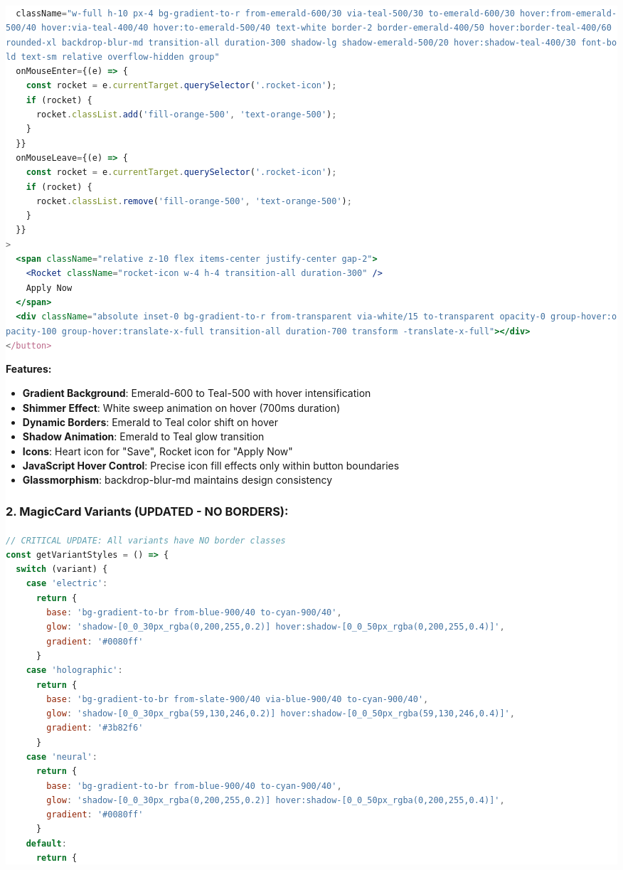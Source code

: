 ```jsx
  className="w-full h-10 px-4 bg-gradient-to-r from-emerald-600/30 via-teal-500/30 to-emerald-600/30 hover:from-emerald-500/40 hover:via-teal-400/40 hover:to-emerald-500/40 text-white border-2 border-emerald-400/50 hover:border-teal-400/60 rounded-xl backdrop-blur-md transition-all duration-300 shadow-lg shadow-emerald-500/20 hover:shadow-teal-400/30 font-bold text-sm relative overflow-hidden group"
  onMouseEnter={(e) => {
    const rocket = e.currentTarget.querySelector('.rocket-icon');
    if (rocket) {
      rocket.classList.add('fill-orange-500', 'text-orange-500');
    }
  }}
  onMouseLeave={(e) => {
    const rocket = e.currentTarget.querySelector('.rocket-icon');
    if (rocket) {
      rocket.classList.remove('fill-orange-500', 'text-orange-500');
    }
  }}
>
  <span className="relative z-10 flex items-center justify-center gap-2">
    <Rocket className="rocket-icon w-4 h-4 transition-all duration-300" />
    Apply Now
  </span>
  <div className="absolute inset-0 bg-gradient-to-r from-transparent via-white/15 to-transparent opacity-0 group-hover:opacity-100 group-hover:translate-x-full transition-all duration-700 transform -translate-x-full"></div>
</button>
```

**Features:**
- **Gradient Background**: Emerald-600 to Teal-500 with hover intensification
- **Shimmer Effect**: White sweep animation on hover (700ms duration)
- **Dynamic Borders**: Emerald to Teal color shift on hover
- **Shadow Animation**: Emerald to Teal glow transition
- **Icons**: Heart icon for "Save", Rocket icon for "Apply Now"
- **JavaScript Hover Control**: Precise icon fill effects only within button boundaries
- **Glassmorphism**: backdrop-blur-md maintains design consistency

### **2. MagicCard Variants (UPDATED - NO BORDERS):**
```jsx
// CRITICAL UPDATE: All variants have NO border classes
const getVariantStyles = () => {
  switch (variant) {
    case 'electric':
      return {
        base: 'bg-gradient-to-br from-blue-900/40 to-cyan-900/40',
        glow: 'shadow-[0_0_30px_rgba(0,200,255,0.2)] hover:shadow-[0_0_50px_rgba(0,200,255,0.4)]',
        gradient: '#0080ff'
      }
    case 'holographic':
      return {
        base: 'bg-gradient-to-br from-slate-900/40 via-blue-900/40 to-cyan-900/40',
        glow: 'shadow-[0_0_30px_rgba(59,130,246,0.2)] hover:shadow-[0_0_50px_rgba(59,130,246,0.4)]',
        gradient: '#3b82f6'
      }
    case 'neural':
      return {
        base: 'bg-gradient-to-br from-blue-900/40 to-cyan-900/40',
        glow: 'shadow-[0_0_30px_rgba(0,200,255,0.2)] hover:shadow-[0_0_50px_rgba(0,200,255,0.4)]',
        gradient: '#0080ff'
      }
    default:
      return {
```